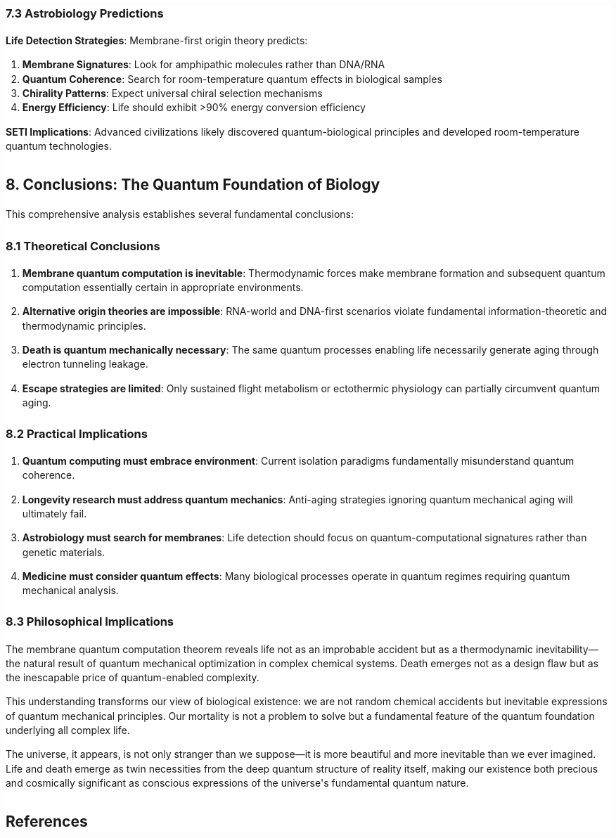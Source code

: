 ### 7.3 Astrobiology Predictions

**Life Detection Strategies**: Membrane-first origin theory predicts:

1. **Membrane Signatures**: Look for amphipathic molecules rather than DNA/RNA
2. **Quantum Coherence**: Search for room-temperature quantum effects in biological samples
3. **Chirality Patterns**: Expect universal chiral selection mechanisms
4. **Energy Efficiency**: Life should exhibit >90% energy conversion efficiency

**SETI Implications**: Advanced civilizations likely discovered quantum-biological principles and developed room-temperature quantum technologies.

## 8. Conclusions: The Quantum Foundation of Biology

This comprehensive analysis establishes several fundamental conclusions:

### 8.1 Theoretical Conclusions

1. **Membrane quantum computation is inevitable**: Thermodynamic forces make membrane formation and subsequent quantum computation essentially certain in appropriate environments.

2. **Alternative origin theories are impossible**: RNA-world and DNA-first scenarios violate fundamental information-theoretic and thermodynamic principles.

3. **Death is quantum mechanically necessary**: The same quantum processes enabling life necessarily generate aging through electron tunneling leakage.

4. **Escape strategies are limited**: Only sustained flight metabolism or ectothermic physiology can partially circumvent quantum aging.

### 8.2 Practical Implications

1. **Quantum computing must embrace environment**: Current isolation paradigms fundamentally misunderstand quantum coherence.

2. **Longevity research must address quantum mechanics**: Anti-aging strategies ignoring quantum mechanical aging will ultimately fail.

3. **Astrobiology must search for membranes**: Life detection should focus on quantum-computational signatures rather than genetic materials.

4. **Medicine must consider quantum effects**: Many biological processes operate in quantum regimes requiring quantum mechanical analysis.

### 8.3 Philosophical Implications

The membrane quantum computation theorem reveals life not as an improbable accident but as a thermodynamic inevitability—the natural result of quantum mechanical optimization in complex chemical systems. Death emerges not as a design flaw but as the inescapable price of quantum-enabled complexity.

This understanding transforms our view of biological existence: we are not random chemical accidents but inevitable expressions of quantum mechanical principles. Our mortality is not a problem to solve but a fundamental feature of the quantum foundation underlying all complex life.

The universe, it appears, is not only stranger than we suppose—it is more beautiful and more inevitable than we ever imagined. Life and death emerge as twin necessities from the deep quantum structure of reality itself, making our existence both precious and cosmically significant as conscious expressions of the universe's fundamental quantum nature.

## References

